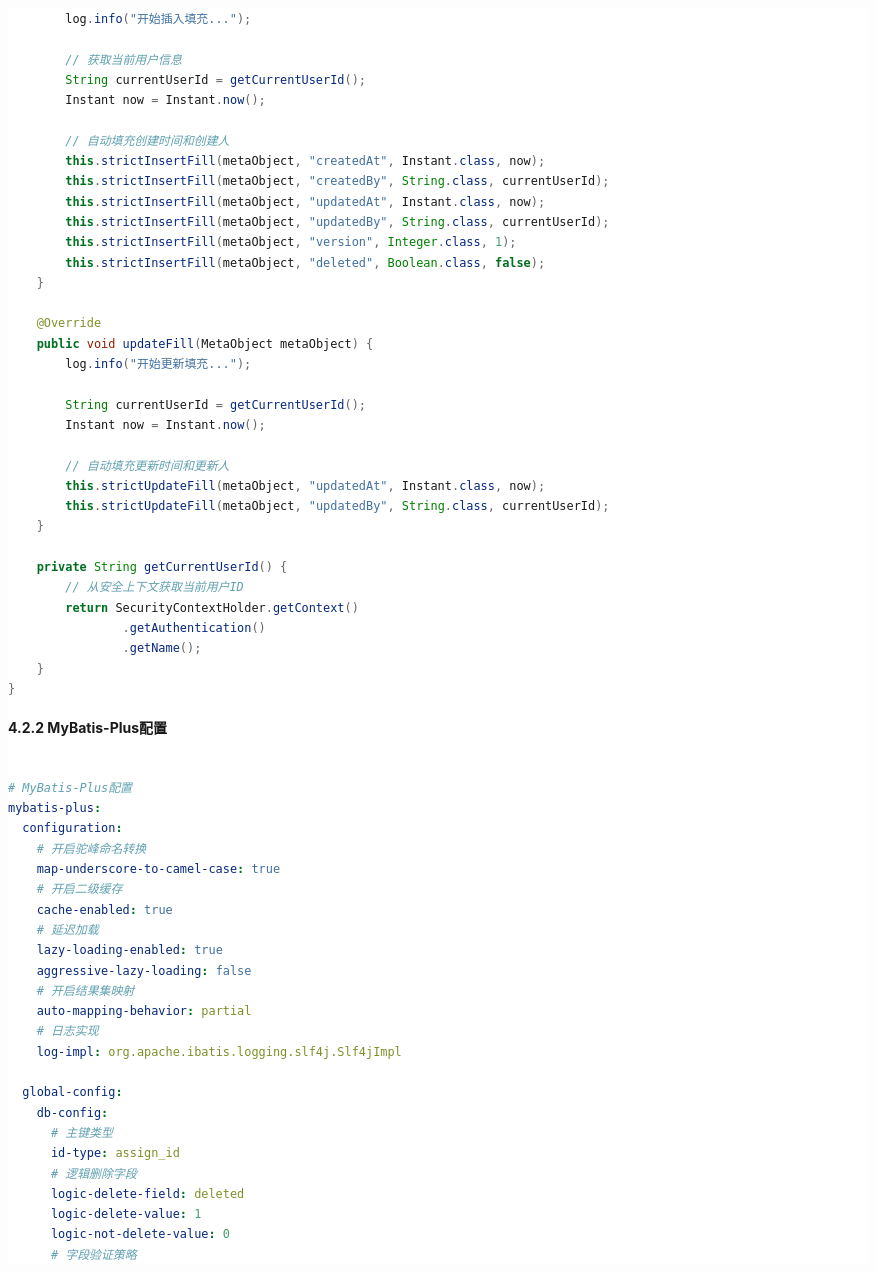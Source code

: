 ```java
        log.info("开始插入填充...");
        
        // 获取当前用户信息
        String currentUserId = getCurrentUserId();
        Instant now = Instant.now();
        
        // 自动填充创建时间和创建人
        this.strictInsertFill(metaObject, "createdAt", Instant.class, now);
        this.strictInsertFill(metaObject, "createdBy", String.class, currentUserId);
        this.strictInsertFill(metaObject, "updatedAt", Instant.class, now);
        this.strictInsertFill(metaObject, "updatedBy", String.class, currentUserId);
        this.strictInsertFill(metaObject, "version", Integer.class, 1);
        this.strictInsertFill(metaObject, "deleted", Boolean.class, false);
    }
    
    @Override
    public void updateFill(MetaObject metaObject) {
        log.info("开始更新填充...");
        
        String currentUserId = getCurrentUserId();
        Instant now = Instant.now();
        
        // 自动填充更新时间和更新人
        this.strictUpdateFill(metaObject, "updatedAt", Instant.class, now);
        this.strictUpdateFill(metaObject, "updatedBy", String.class, currentUserId);
    }
    
    private String getCurrentUserId() {
        // 从安全上下文获取当前用户ID
        return SecurityContextHolder.getContext()
                .getAuthentication()
                .getName();
    }
}
```

#### 4.2.2 MyBatis-Plus配置

```yaml

# MyBatis-Plus配置
mybatis-plus:
  configuration:
    # 开启驼峰命名转换
    map-underscore-to-camel-case: true
    # 开启二级缓存
    cache-enabled: true
    # 延迟加载
    lazy-loading-enabled: true
    aggressive-lazy-loading: false
    # 开启结果集映射
    auto-mapping-behavior: partial
    # 日志实现
    log-impl: org.apache.ibatis.logging.slf4j.Slf4jImpl
  
  global-config:
    db-config:
      # 主键类型
      id-type: assign_id
      # 逻辑删除字段
      logic-delete-field: deleted
      logic-delete-value: 1
      logic-not-delete-value: 0
      # 字段验证策略
```